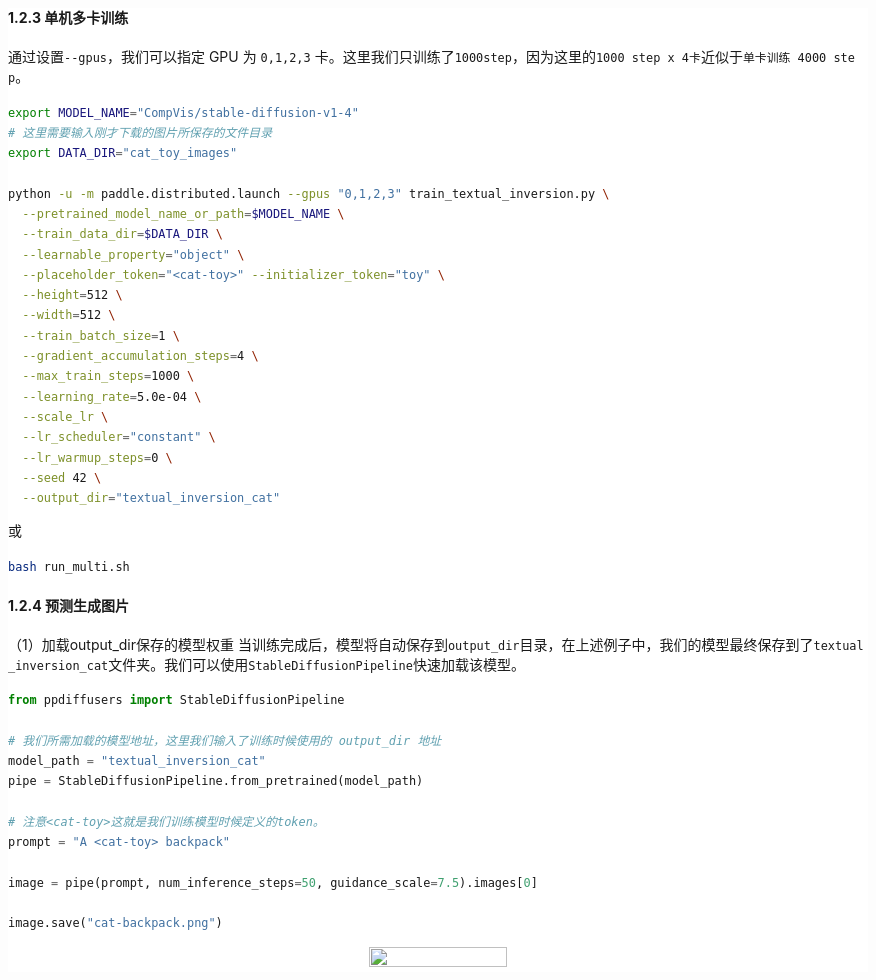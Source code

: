 #### 1.2.3 单机多卡训练
通过设置`--gpus`，我们可以指定 GPU 为 `0,1,2,3` 卡。这里我们只训练了`1000step`，因为这里的`1000 step x 4卡`近似于`单卡训练 4000 step`。

```bash
export MODEL_NAME="CompVis/stable-diffusion-v1-4"
# 这里需要输入刚才下载的图片所保存的文件目录
export DATA_DIR="cat_toy_images"

python -u -m paddle.distributed.launch --gpus "0,1,2,3" train_textual_inversion.py \
  --pretrained_model_name_or_path=$MODEL_NAME \
  --train_data_dir=$DATA_DIR \
  --learnable_property="object" \
  --placeholder_token="<cat-toy>" --initializer_token="toy" \
  --height=512 \
  --width=512 \
  --train_batch_size=1 \
  --gradient_accumulation_steps=4 \
  --max_train_steps=1000 \
  --learning_rate=5.0e-04 \
  --scale_lr \
  --lr_scheduler="constant" \
  --lr_warmup_steps=0 \
  --seed 42 \
  --output_dir="textual_inversion_cat"
```
或
```bash
bash run_multi.sh
```

#### 1.2.4 预测生成图片

（1）加载output_dir保存的模型权重
当训练完成后，模型将自动保存到`output_dir`目录，在上述例子中，我们的模型最终保存到了`textual_inversion_cat`文件夹。我们可以使用`StableDiffusionPipeline`快速加载该模型。

```python
from ppdiffusers import StableDiffusionPipeline

# 我们所需加载的模型地址，这里我们输入了训练时候使用的 output_dir 地址
model_path = "textual_inversion_cat"
pipe = StableDiffusionPipeline.from_pretrained(model_path)

# 注意<cat-toy>这就是我们训练模型时候定义的token。
prompt = "A <cat-toy> backpack"

image = pipe(prompt, num_inference_steps=50, guidance_scale=7.5).images[0]

image.save("cat-backpack.png")
```
<p align="center">
    <img src="https://user-images.githubusercontent.com/50394665/196341119-f1121a79-9a93-4ab9-90f6-98b1dc477b51.png" width=40% height=40%>
</p>
